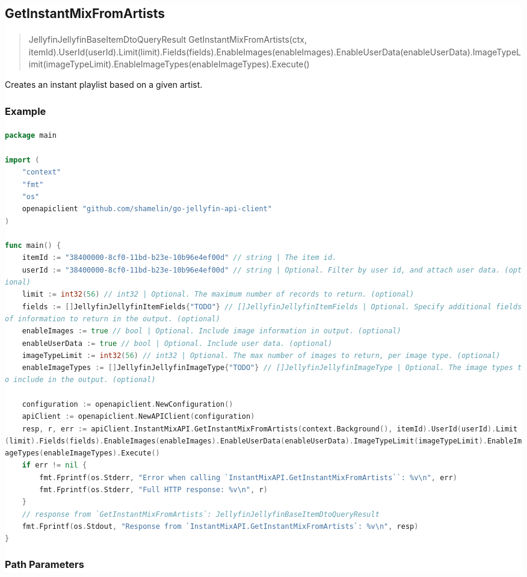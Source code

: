
## GetInstantMixFromArtists

> JellyfinJellyfinBaseItemDtoQueryResult GetInstantMixFromArtists(ctx, itemId).UserId(userId).Limit(limit).Fields(fields).EnableImages(enableImages).EnableUserData(enableUserData).ImageTypeLimit(imageTypeLimit).EnableImageTypes(enableImageTypes).Execute()

Creates an instant playlist based on a given artist.

### Example

```go
package main

import (
	"context"
	"fmt"
	"os"
	openapiclient "github.com/shamelin/go-jellyfin-api-client"
)

func main() {
	itemId := "38400000-8cf0-11bd-b23e-10b96e4ef00d" // string | The item id.
	userId := "38400000-8cf0-11bd-b23e-10b96e4ef00d" // string | Optional. Filter by user id, and attach user data. (optional)
	limit := int32(56) // int32 | Optional. The maximum number of records to return. (optional)
	fields := []JellyfinJellyfinItemFields{"TODO"} // []JellyfinJellyfinItemFields | Optional. Specify additional fields of information to return in the output. (optional)
	enableImages := true // bool | Optional. Include image information in output. (optional)
	enableUserData := true // bool | Optional. Include user data. (optional)
	imageTypeLimit := int32(56) // int32 | Optional. The max number of images to return, per image type. (optional)
	enableImageTypes := []JellyfinJellyfinImageType{"TODO"} // []JellyfinJellyfinImageType | Optional. The image types to include in the output. (optional)

	configuration := openapiclient.NewConfiguration()
	apiClient := openapiclient.NewAPIClient(configuration)
	resp, r, err := apiClient.InstantMixAPI.GetInstantMixFromArtists(context.Background(), itemId).UserId(userId).Limit(limit).Fields(fields).EnableImages(enableImages).EnableUserData(enableUserData).ImageTypeLimit(imageTypeLimit).EnableImageTypes(enableImageTypes).Execute()
	if err != nil {
		fmt.Fprintf(os.Stderr, "Error when calling `InstantMixAPI.GetInstantMixFromArtists``: %v\n", err)
		fmt.Fprintf(os.Stderr, "Full HTTP response: %v\n", r)
	}
	// response from `GetInstantMixFromArtists`: JellyfinJellyfinBaseItemDtoQueryResult
	fmt.Fprintf(os.Stdout, "Response from `InstantMixAPI.GetInstantMixFromArtists`: %v\n", resp)
}
```

### Path Parameters
